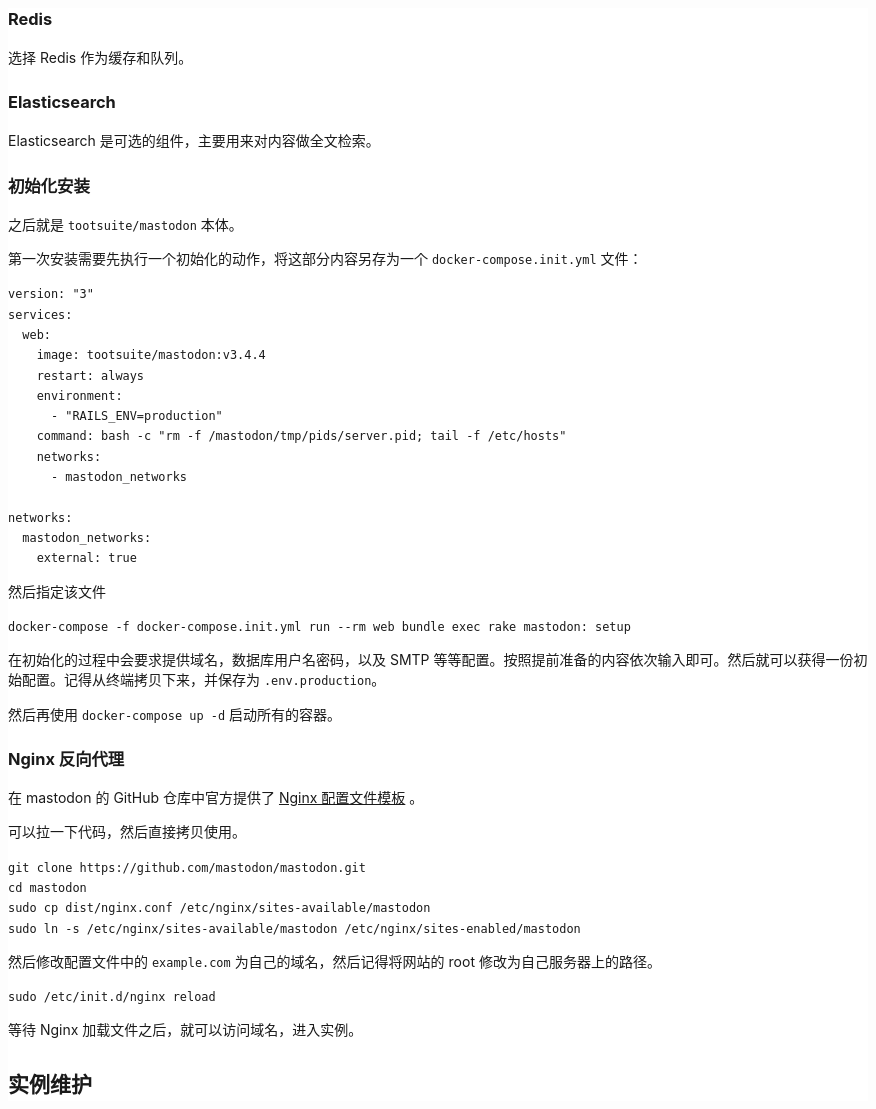 ### Redis
选择 Redis 作为缓存和队列。

### Elasticsearch
Elasticsearch 是可选的组件，主要用来对内容做全文检索。

### 初始化安装
之后就是 `tootsuite/mastodon` 本体。

第一次安装需要先执行一个初始化的动作，将这部分内容另存为一个 `docker-compose.init.yml` 文件：

```
version: "3"
services:
  web:
    image: tootsuite/mastodon:v3.4.4
    restart: always
    environment:
      - "RAILS_ENV=production"
    command: bash -c "rm -f /mastodon/tmp/pids/server.pid; tail -f /etc/hosts"
    networks:
      - mastodon_networks

networks:
  mastodon_networks:
    external: true
```

然后指定该文件

    docker-compose -f docker-compose.init.yml run --rm web bundle exec rake mastodon: setup

在初始化的过程中会要求提供域名，数据库用户名密码，以及 SMTP 等等配置。按照提前准备的内容依次输入即可。然后就可以获得一份初始配置。记得从终端拷贝下来，并保存为 `.env.production`。

然后再使用 `docker-compose up -d` 启动所有的容器。

### Nginx 反向代理

在 mastodon 的 GitHub 仓库中官方提供了 [Nginx 配置文件模板](https://github.com/mastodon/mastodon/blob/main/dist/nginx.conf) 。

可以拉一下代码，然后直接拷贝使用。

    git clone https://github.com/mastodon/mastodon.git
    cd mastodon
    sudo cp dist/nginx.conf /etc/nginx/sites-available/mastodon
    sudo ln -s /etc/nginx/sites-available/mastodon /etc/nginx/sites-enabled/mastodon

然后修改配置文件中的 `example.com` 为自己的域名，然后记得将网站的 root 修改为自己服务器上的路径。

    sudo /etc/init.d/nginx reload

等待 Nginx 加载文件之后，就可以访问域名，进入实例。

## 实例维护
